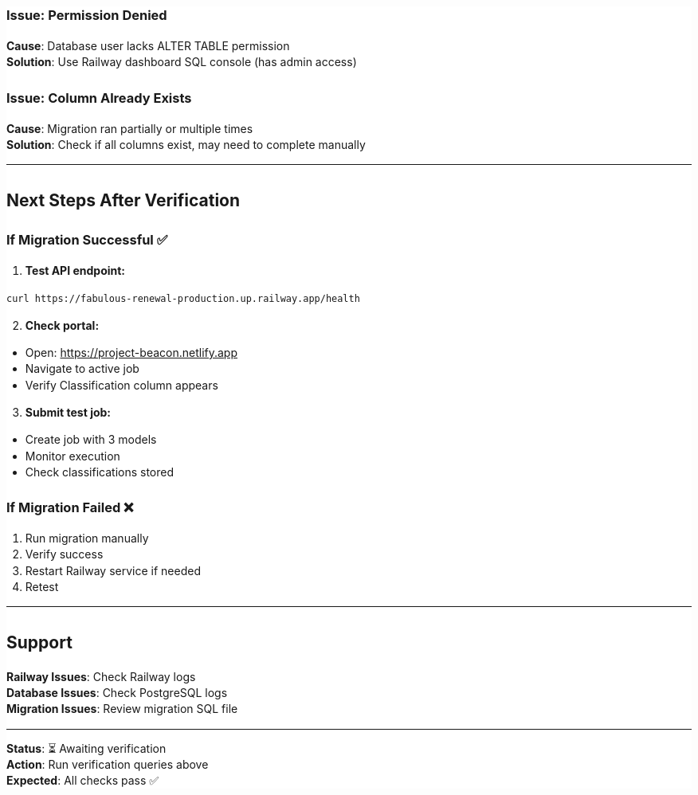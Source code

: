 ### Issue: Permission Denied

**Cause**: Database user lacks ALTER TABLE permission  
**Solution**: Use Railway dashboard SQL console (has admin access)

### Issue: Column Already Exists

**Cause**: Migration ran partially or multiple times  
**Solution**: Check if all columns exist, may need to complete manually

---

## Next Steps After Verification

### If Migration Successful ✅

1. **Test API endpoint:**
```bash
curl https://fabulous-renewal-production.up.railway.app/health
```

2. **Check portal:**
- Open: https://project-beacon.netlify.app
- Navigate to active job
- Verify Classification column appears

3. **Submit test job:**
- Create job with 3 models
- Monitor execution
- Check classifications stored

### If Migration Failed ❌

1. Run migration manually
2. Verify success
3. Restart Railway service if needed
4. Retest

---

## Support

**Railway Issues**: Check Railway logs  
**Database Issues**: Check PostgreSQL logs  
**Migration Issues**: Review migration SQL file

---

**Status**: ⏳ Awaiting verification  
**Action**: Run verification queries above  
**Expected**: All checks pass ✅
